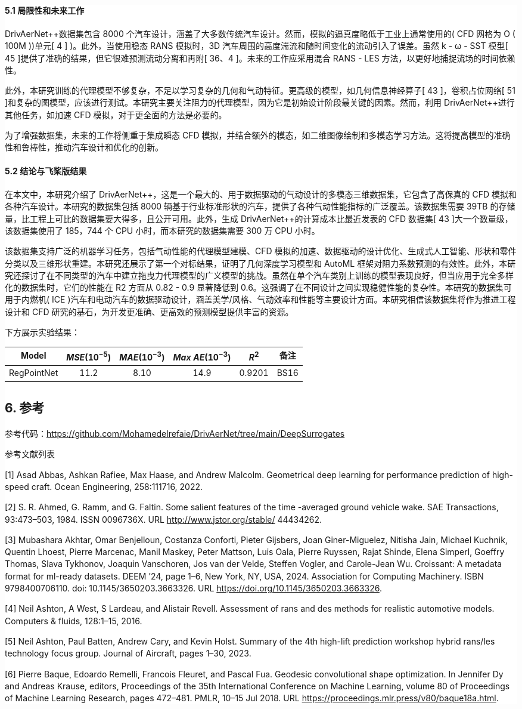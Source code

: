 #### 5.1 局限性和未来工作

DrivAerNet++数据集包含 8000 个汽车设计，涵盖了大多数传统汽车设计。然而，模拟的逼真度略低于工业上通常使用的( CFD 网格为 O ( 100M ))单元[ 4 ] )。此外，当使用稳态 RANS 模拟时，3D 汽车周围的高度湍流和随时间变化的流动引入了误差。虽然 k - ω - SST 模型[ 45 ]提供了准确的结果，但它很难预测流动分离和再附[ 36、4 ]。未来的工作应采用混合 RANS - LES 方法，以更好地捕捉流场的时间依赖性。

此外，本研究训练的代理模型不够复杂，不足以学习复杂的几何和气动特征。更高级的模型，如几何信息神经算子[ 43 ]，卷积占位网络[ 51 ]和复杂的图模型，应该进行测试。本研究主要关注阻力的代理模型，因为它是初始设计阶段最关键的因素。然而，利用 DrivAerNet++进行其他任务，如加速 CFD 模拟，对于更全面的方法是必要的。

为了增强数据集，未来的工作将侧重于集成瞬态 CFD 模拟，并结合额外的模态，如二维图像绘制和多模态学习方法。这将提高模型的准确性和鲁棒性，推动汽车设计和优化的创新。

#### 5.2 结论与飞桨版结果

在本文中，本研究介绍了 DrivAerNet++，这是一个最大的、用于数据驱动的气动设计的多模态三维数据集，它包含了高保真的 CFD 模拟和各种汽车设计。本研究的数据集包括 8000 辆基于行业标准形状的汽车，提供了各种气动性能指标的广泛覆盖。该数据集需要 39TB 的存储量，比工程上可比的数据集要大得多，且公开可用。此外，生成 DrivAerNet++的计算成本比最近发表的 CFD 数据集[ 43 ]大一个数量级，该数据集使用了 185，744 个 CPU 小时，而本研究的数据集需要 300 万 CPU 小时。

该数据集支持广泛的机器学习任务，包括气动性能的代理模型建模、CFD 模拟的加速、数据驱动的设计优化、生成式人工智能、形状和零件分类以及三维形状重建。本研究还展示了第一个对标结果，证明了几何深度学习模型和 AutoML 框架对阻力系数预测的有效性。此外，本研究还探讨了在不同类型的汽车中建立拖曳力代理模型的广义模型的挑战。虽然在单个汽车类别上训练的模型表现良好，但当应用于完全多样化的数据集时，它们的性能在 R2 方面从 0.82 - 0.9 显著降低到 0.6。这强调了在不同设计之间实现稳健性能的复杂性。本研究的数据集可用于内燃机( ICE )汽车和电动汽车的数据驱动设计，涵盖美学/风格、气动效率和性能等主要设计方面。本研究相信该数据集将作为推进工程设计和 CFD 研究的基石，为开发更准确、更高效的预测模型提供丰富的资源。

下方展示实验结果：

|    Model    | **$MSE (10^{-5})$** | **$MAE (10^{-3})$** | **$Max$ $AE (10^{-3})$** | **$R^2$** | 备注 |
| :---------: | :-----------------: | :-----------------: | :----------------------: | :-------: | :--: |
| RegPointNet |        11.2         |        8.10         |           14.9           |  0.9201   | BS16 |

## 6. 参考

参考代码：https://github.com/Mohamedelrefaie/DrivAerNet/tree/main/DeepSurrogates

参考文献列表

[1] Asad Abbas, Ashkan Rafiee, Max Haase, and Andrew Malcolm. Geometrical deep learning for performance prediction of high-speed craft. Ocean Engineering, 258:111716, 2022.

[2] S. R. Ahmed, G. Ramm, and G. Faltin. Some salient features of the time -averaged ground vehicle wake. SAE Transactions, 93:473–503, 1984. ISSN 0096736X. URL http://www.jstor.org/stable/ 44434262.

[3] Mubashara Akhtar, Omar Benjelloun, Costanza Conforti, Pieter Gijsbers, Joan Giner-Miguelez, Nitisha Jain, Michael Kuchnik, Quentin Lhoest, Pierre Marcenac, Manil Maskey, Peter Mattson, Luis Oala, Pierre Ruyssen, Rajat Shinde, Elena Simperl, Goeffry Thomas, Slava Tykhonov, Joaquin Vanschoren, Jos van der Velde, Steffen Vogler, and Carole-Jean Wu. Croissant: A metadata format for ml-ready datasets. DEEM ’24, page 1–6, New York, NY, USA, 2024. Association for Computing Machinery. ISBN 9798400706110. doi: 10.1145/3650203.3663326. URL https://doi.org/10.1145/3650203.3663326.

[4] Neil Ashton, A West, S Lardeau, and Alistair Revell. Assessment of rans and des methods for realistic automotive models. Computers & fluids, 128:1–15, 2016.

[5] Neil Ashton, Paul Batten, Andrew Cary, and Kevin Holst. Summary of the 4th high-lift prediction workshop hybrid rans/les technology focus group. Journal of Aircraft, pages 1–30, 2023.

[6] Pierre Baque, Edoardo Remelli, Francois Fleuret, and Pascal Fua. Geodesic convolutional shape optimization. In Jennifer Dy and Andreas Krause, editors, Proceedings of the 35th International Conference on Machine Learning, volume 80 of Proceedings of Machine Learning Research, pages 472–481. PMLR, 10–15 Jul 2018. URL https://proceedings.mlr.press/v80/baque18a.html.
